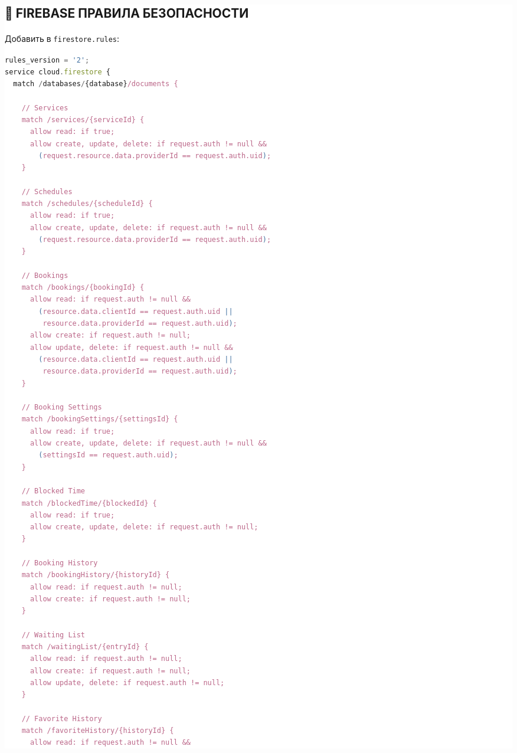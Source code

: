 
## 🔧 FIREBASE ПРАВИЛА БЕЗОПАСНОСТИ

Добавить в `firestore.rules`:

```javascript
rules_version = '2';
service cloud.firestore {
  match /databases/{database}/documents {
    
    // Services
    match /services/{serviceId} {
      allow read: if true;
      allow create, update, delete: if request.auth != null && 
        (request.resource.data.providerId == request.auth.uid);
    }
    
    // Schedules
    match /schedules/{scheduleId} {
      allow read: if true;
      allow create, update, delete: if request.auth != null && 
        (request.resource.data.providerId == request.auth.uid);
    }
    
    // Bookings
    match /bookings/{bookingId} {
      allow read: if request.auth != null && 
        (resource.data.clientId == request.auth.uid || 
         resource.data.providerId == request.auth.uid);
      allow create: if request.auth != null;
      allow update, delete: if request.auth != null && 
        (resource.data.clientId == request.auth.uid || 
         resource.data.providerId == request.auth.uid);
    }
    
    // Booking Settings
    match /bookingSettings/{settingsId} {
      allow read: if true;
      allow create, update, delete: if request.auth != null && 
        (settingsId == request.auth.uid);
    }
    
    // Blocked Time
    match /blockedTime/{blockedId} {
      allow read: if true;
      allow create, update, delete: if request.auth != null;
    }
    
    // Booking History
    match /bookingHistory/{historyId} {
      allow read: if request.auth != null;
      allow create: if request.auth != null;
    }
    
    // Waiting List
    match /waitingList/{entryId} {
      allow read: if request.auth != null;
      allow create: if request.auth != null;
      allow update, delete: if request.auth != null;
    }
    
    // Favorite History
    match /favoriteHistory/{historyId} {
      allow read: if request.auth != null && 
```